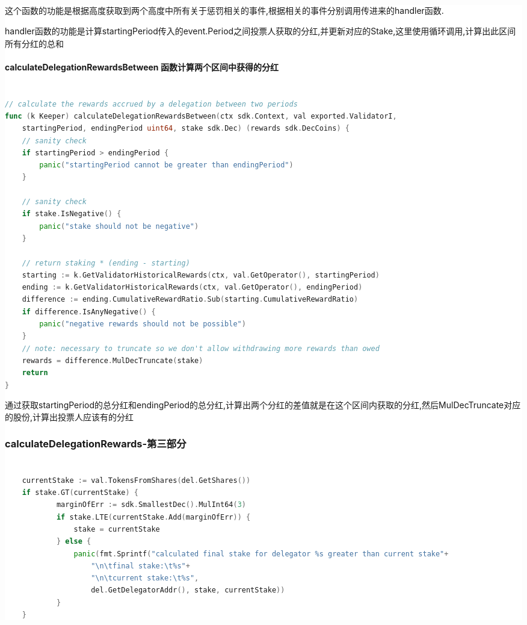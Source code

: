这个函数的功能是根据高度获取到两个高度中所有关于惩罚相关的事件,根据相关的事件分别调用传进来的handler函数.

handler函数的功能是计算startingPeriod传入的event.Period之间投票人获取的分红,并更新对应的Stake,这里使用循环调用,计算出此区间所有分红的总和

#### calculateDelegationRewardsBetween 函数计算两个区间中获得的分红

```delegation.go

// calculate the rewards accrued by a delegation between two periods
func (k Keeper) calculateDelegationRewardsBetween(ctx sdk.Context, val exported.ValidatorI,
    startingPeriod, endingPeriod uint64, stake sdk.Dec) (rewards sdk.DecCoins) {
    // sanity check
    if startingPeriod > endingPeriod {
        panic("startingPeriod cannot be greater than endingPeriod")
    }

    // sanity check
    if stake.IsNegative() {
        panic("stake should not be negative")
    }

    // return staking * (ending - starting)
    starting := k.GetValidatorHistoricalRewards(ctx, val.GetOperator(), startingPeriod)
    ending := k.GetValidatorHistoricalRewards(ctx, val.GetOperator(), endingPeriod)
    difference := ending.CumulativeRewardRatio.Sub(starting.CumulativeRewardRatio)
    if difference.IsAnyNegative() {
        panic("negative rewards should not be possible")
    }
    // note: necessary to truncate so we don't allow withdrawing more rewards than owed
    rewards = difference.MulDecTruncate(stake)
    return
}

```

通过获取startingPeriod的总分红和endingPeriod的总分红,计算出两个分红的差值就是在这个区间内获取的分红,然后MulDecTruncate对应的股份,计算出投票人应该有的分红

### calculateDelegationRewards-第三部分

```delegation.go

    currentStake := val.TokensFromShares(del.GetShares())
    if stake.GT(currentStake) {
            marginOfErr := sdk.SmallestDec().MulInt64(3)
            if stake.LTE(currentStake.Add(marginOfErr)) {
                stake = currentStake
            } else {
                panic(fmt.Sprintf("calculated final stake for delegator %s greater than current stake"+
                    "\n\tfinal stake:\t%s"+
                    "\n\tcurrent stake:\t%s",
                    del.GetDelegatorAddr(), stake, currentStake))
            }
    }

```
